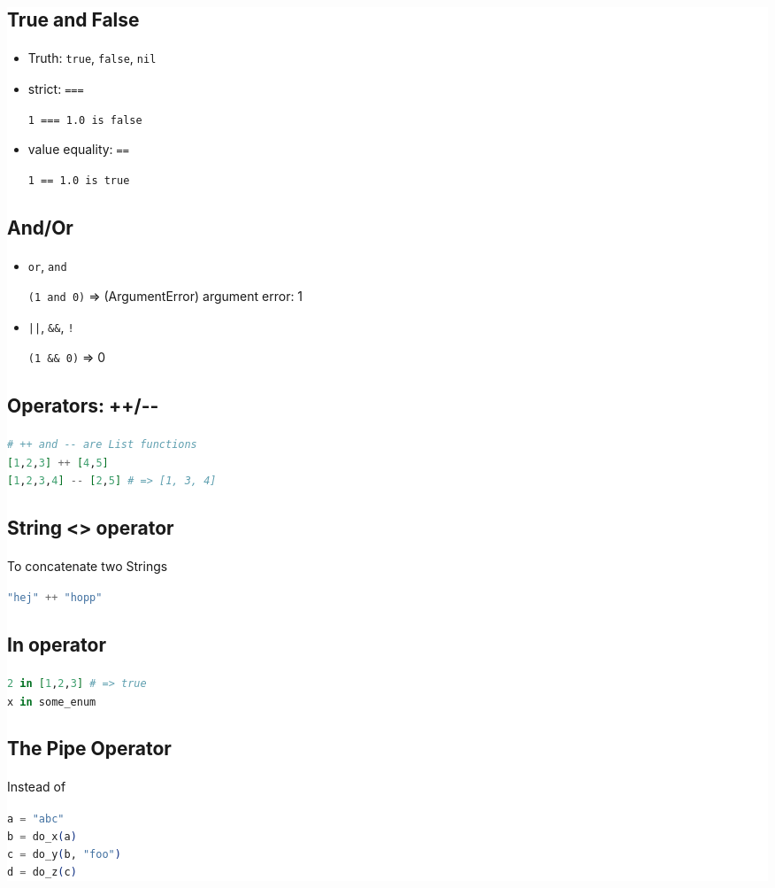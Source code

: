 
## True and False

* Truth: `true`, `false`, `nil`


* strict: `===`

  `1 === 1.0 is false`

* value equality: `==`

  `1 == 1.0 is true`


## And/Or

* `or`, `and`

  `(1 and 0)` => (ArgumentError) argument error: 1

* `||`,  `&&`, `!`

  `(1 && 0)` => 0


## Operators: ++/--

```elixir
# ++ and -- are List functions
[1,2,3] ++ [4,5]
[1,2,3,4] -- [2,5] # => [1, 3, 4]
```


## String <> operator

To concatenate two Strings
```elixir
"hej" ++ "hopp"
```


## In operator

```elixir
2 in [1,2,3] # => true
x in some_enum
```


## The Pipe Operator

Instead of

```elixir
a = "abc"
b = do_x(a)
c = do_y(b, "foo")
d = do_z(c)
```
